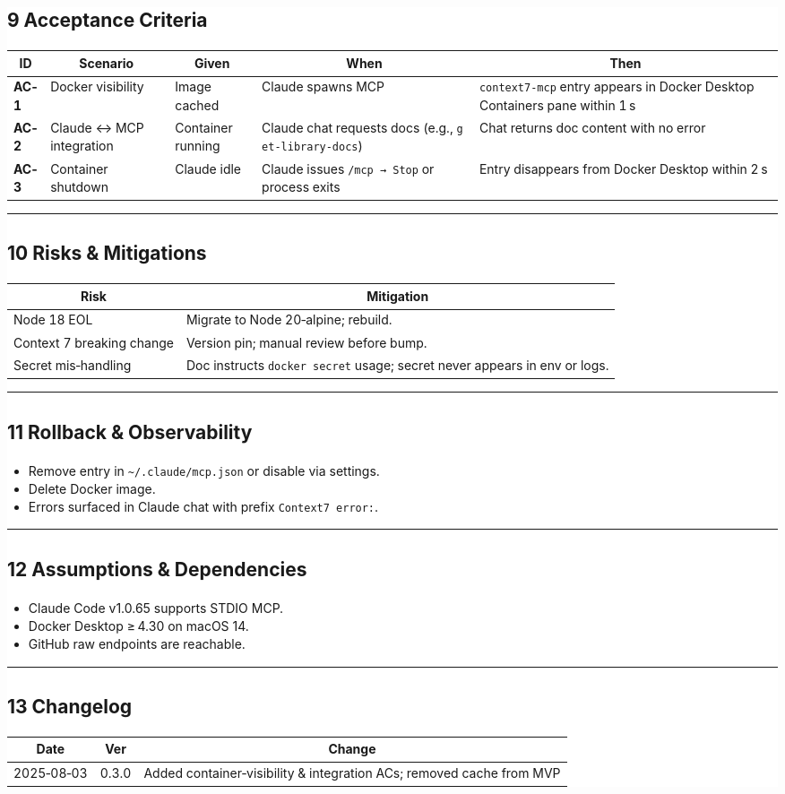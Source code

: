 ## 9 Acceptance Criteria

| ID       | Scenario                 | Given             | When                                                 | Then                                                                      |
| -------- | ------------------------ | ----------------- | ---------------------------------------------------- | ------------------------------------------------------------------------- |
| **AC‑1** | Docker visibility        | Image cached      | Claude spawns MCP                                    | `context7-mcp` entry appears in Docker Desktop Containers pane within 1 s |
| **AC‑2** | Claude ↔ MCP integration | Container running | Claude chat requests docs (e.g., `get-library-docs`) | Chat returns doc content with no error                                    |
| **AC‑3** | Container shutdown       | Claude idle       | Claude issues `/mcp → Stop` or process exits         | Entry disappears from Docker Desktop within 2 s                           |

---

## 10 Risks & Mitigations

| Risk                      | Mitigation                                                                |
| ------------------------- | ------------------------------------------------------------------------- |
| Node 18 EOL               | Migrate to Node 20‑alpine; rebuild.                                       |
| Context 7 breaking change | Version pin; manual review before bump.                                   |
| Secret mis‑handling       | Doc instructs `docker secret` usage; secret never appears in env or logs. |

---

## 11 Rollback & Observability

* Remove entry in `~/.claude/mcp.json` or disable via settings.
* Delete Docker image.
* Errors surfaced in Claude chat with prefix `Context7 error:`.

---

## 12 Assumptions & Dependencies

* Claude Code v1.0.65 supports STDIO MCP.
* Docker Desktop ≥ 4.30 on macOS 14.
* GitHub raw endpoints are reachable.

---

## 13 Changelog

| Date       | Ver   | Change                                                               |
| ---------- | ----- | -------------------------------------------------------------------- |
| 2025‑08‑03 | 0.3.0 | Added container‑visibility & integration ACs; removed cache from MVP |
